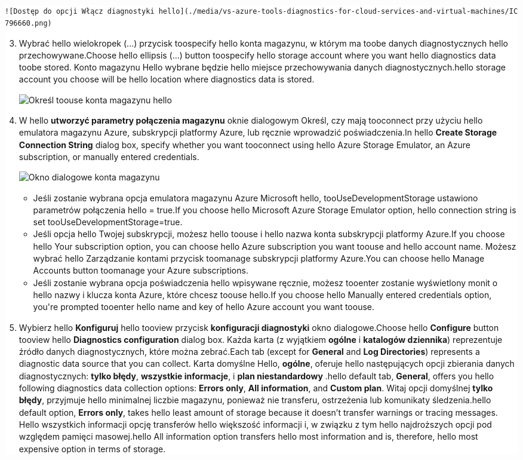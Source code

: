     ![Dostęp do opcji Włącz diagnostyki hello](./media/vs-azure-tools-diagnostics-for-cloud-services-and-virtual-machines/IC796660.png)
3. <span data-ttu-id="bdf7c-167">Wybrać hello wielokropek (...) przycisk toospecify hello konta magazynu, w którym ma toobe danych diagnostycznych hello przechowywane.</span><span class="sxs-lookup"><span data-stu-id="bdf7c-167">Choose hello ellipsis (…) button toospecify hello storage account where you want hello diagnostics data toobe stored.</span></span> <span data-ttu-id="bdf7c-168">Konto magazynu Hello wybrane będzie hello miejsce przechowywania danych diagnostycznych.</span><span class="sxs-lookup"><span data-stu-id="bdf7c-168">hello storage account you choose will be hello location where diagnostics data is stored.</span></span>
   
    ![Określ toouse konta magazynu hello](./media/vs-azure-tools-diagnostics-for-cloud-services-and-virtual-machines/IC796661.png)
4. <span data-ttu-id="bdf7c-170">W hello **utworzyć parametry połączenia magazynu** oknie dialogowym Określ, czy mają tooconnect przy użyciu hello emulatora magazynu Azure, subskrypcji platformy Azure, lub ręcznie wprowadzić poświadczenia.</span><span class="sxs-lookup"><span data-stu-id="bdf7c-170">In hello **Create Storage Connection String** dialog box, specify whether you want tooconnect using hello Azure Storage Emulator, an Azure subscription, or manually entered credentials.</span></span>
   
    ![Okno dialogowe konta magazynu](./media/vs-azure-tools-diagnostics-for-cloud-services-and-virtual-machines/IC796662.png)
   
   * <span data-ttu-id="bdf7c-172">Jeśli zostanie wybrana opcja emulatora magazynu Azure Microsoft hello, tooUseDevelopmentStorage ustawiono parametrów połączenia hello = true.</span><span class="sxs-lookup"><span data-stu-id="bdf7c-172">If you choose hello Microsoft Azure Storage Emulator option, hello connection string is set tooUseDevelopmentStorage=true.</span></span>
   * <span data-ttu-id="bdf7c-173">Jeśli opcja hello Twojej subskrypcji, możesz hello toouse i hello nazwa konta subskrypcji platformy Azure.</span><span class="sxs-lookup"><span data-stu-id="bdf7c-173">If you choose hello Your subscription option, you can choose hello Azure subscription you want toouse and hello account name.</span></span> <span data-ttu-id="bdf7c-174">Możesz wybrać hello Zarządzanie kontami przycisk toomanage subskrypcji platformy Azure.</span><span class="sxs-lookup"><span data-stu-id="bdf7c-174">You can choose hello Manage Accounts button toomanage your Azure subscriptions.</span></span>
   * <span data-ttu-id="bdf7c-175">Jeśli zostanie wybrana opcja poświadczenia hello wpisywane ręcznie, możesz tooenter zostanie wyświetlony monit o hello nazwy i klucza konta Azure, które chcesz toouse hello.</span><span class="sxs-lookup"><span data-stu-id="bdf7c-175">If you choose hello Manually entered credentials option, you're prompted tooenter hello name and key of hello Azure account you want toouse.</span></span>
5. <span data-ttu-id="bdf7c-176">Wybierz hello **Konfiguruj** hello tooview przycisk **konfiguracji diagnostyki** okno dialogowe.</span><span class="sxs-lookup"><span data-stu-id="bdf7c-176">Choose hello **Configure** button tooview hello **Diagnostics configuration** dialog box.</span></span> <span data-ttu-id="bdf7c-177">Każda karta (z wyjątkiem **ogólne** i **katalogów dziennika**) reprezentuje źródło danych diagnostycznych, które można zebrać.</span><span class="sxs-lookup"><span data-stu-id="bdf7c-177">Each tab (except for **General** and **Log Directories**) represents a diagnostic data source that you can collect.</span></span> <span data-ttu-id="bdf7c-178">Karta domyślne Hello, **ogólne**, oferuje hello następujących opcji zbierania danych diagnostycznych: **tylko błędy**, **wszystkie informacje**, i **plan niestandardowy** .</span><span class="sxs-lookup"><span data-stu-id="bdf7c-178">hello default tab, **General**, offers you hello following diagnostics data collection options: **Errors only**, **All information**, and **Custom plan**.</span></span> <span data-ttu-id="bdf7c-179">Witaj opcji domyślnej **tylko błędy**, przyjmuje hello minimalnej liczbie magazynu, ponieważ nie transferu, ostrzeżenia lub komunikaty śledzenia.</span><span class="sxs-lookup"><span data-stu-id="bdf7c-179">hello default option, **Errors only**, takes hello least amount of storage because it doesn’t transfer warnings or tracing messages.</span></span> <span data-ttu-id="bdf7c-180">Hello wszystkich informacji opcję transferów hello większość informacji i, w związku z tym hello najdroższych opcji pod względem pamięci masowej.</span><span class="sxs-lookup"><span data-stu-id="bdf7c-180">hello All information option transfers hello most information and is, therefore, hello most expensive option in terms of storage.</span></span>
   